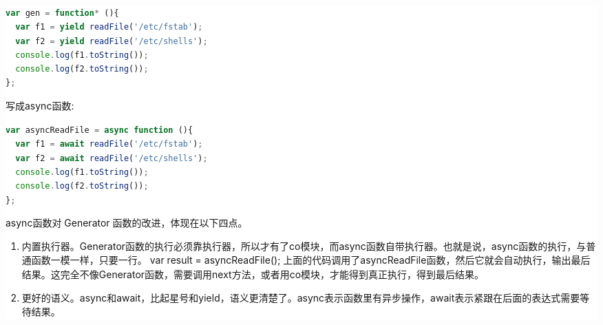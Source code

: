 ```javascript
var gen = function* (){
  var f1 = yield readFile('/etc/fstab');
  var f2 = yield readFile('/etc/shells');
  console.log(f1.toString());
  console.log(f2.toString());
};
```
写成async函数:
```javascript
var asyncReadFile = async function (){
  var f1 = await readFile('/etc/fstab');
  var f2 = await readFile('/etc/shells');
  console.log(f1.toString());
  console.log(f2.toString());
};
```
async函数对 Generator 函数的改进，体现在以下四点。
1. 内置执行器。Generator函数的执行必须靠执行器，所以才有了co模块，而async函数自带执行器。也就是说，async函数的执行，与普通函数一模一样，只要一行。
  var result = asyncReadFile();
上面的代码调用了asyncReadFile函数，然后它就会自动执行，输出最后结果。这完全不像Generator函数，需要调用next方法，或者用co模块，才能得到真正执行，得到最后结果。

2. 更好的语义。async和await，比起星号和yield，语义更清楚了。async表示函数里有异步操作，await表示紧跟在后面的表达式需要等待结果。

